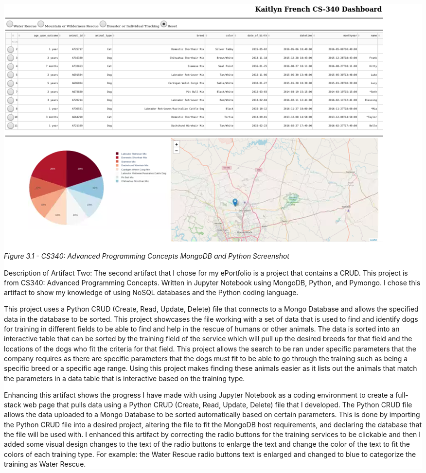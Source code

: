<img id="softwaredsignandengineering" src="Artifact Screenshots/CS340_MongoDB2.png" alt="Software Design and Engineering" title="Software Design and Engineering" />
<p><em>Figure 3.1 - CS340: Advanced Programming Concepts MongoDB and Python Screenshot</em></p>

  Description of Artifact Two: The second artifact that I chose for my ePortfolio is a project that contains a CRUD. This project is from CS340: Advanced Programming Concepts. Written in Jupyter Notebook using MongoDB, Python, and Pymongo. I chose this artifact to show my knowledge of using NoSQL databases and the Python coding language.

  This project uses a Python CRUD (Create, Read, Update, Delete) file that connects to a Mongo Database and allows the specified data in the database to be sorted. This project showcases the file working with a set of data that is used to find and identify dogs for training in different fields to be able to find and help in the rescue of humans or other animals. The data is sorted into an interactive table that can be sorted by the training field of the service which will pull up the desired breeds for that field and the locations of the dogs who fit the criteria for that field. This project allows the search to be ran under specific parameters that the company requires as there are specific parameters that the dogs must fit to be able to go through the training such as being a specific breed or a specific age range. Using this project makes finding these animals easier as it lists out the animals that match the parameters in a data table that is interactive based on the training type.

  Enhancing this artifact shows the progress I have made with using Jupyter Notebook as a coding environment to create a full-stack web page that pulls data using a Python CRUD (Create, Read, Update, Delete) file that I developed. The Python CRUD file allows the data uploaded to a Mongo Database to be sorted automatically based on certain parameters. This is done by importing the Python CRUD file into a desired project, altering the file to fit the MongoDB host requirements, and declaring the database that the file will be used with. I enhanced this artifact by correcting the radio buttons for the training services to be clickable and then I added some visual design changes to the text of the radio buttons to enlarge the text and change the color of the text to fit the colors of each training type. For example: the Water Rescue radio buttons text is enlarged and changed to blue to categorize the training as Water Rescue.
